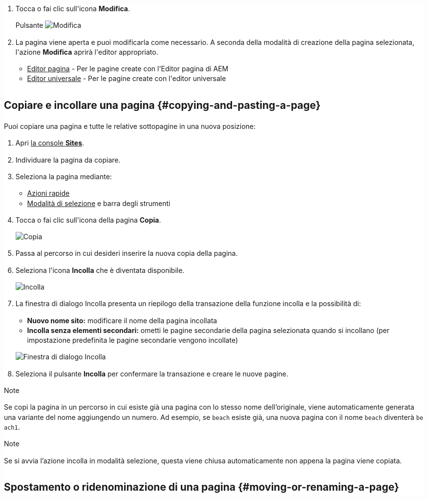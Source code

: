 1. Tocca o fai clic sull&#39;icona **Modifica**.

   Pulsante ![Modifica](/help/sites-cloud/authoring/assets/edit.png)

1. La pagina viene aperta e puoi modificarla come necessario. A seconda della modalità di creazione della pagina selezionata, l&#39;azione **Modifica** aprirà l&#39;editor appropriato.
   * [Editor pagina](/help/sites-cloud/authoring/page-editor/introduction.md) - Per le pagine create con l&#39;Editor pagina di AEM
   * [Editor universale](/help/sites-cloud/authoring/universal-editor/authoring.md) - Per le pagine create con l&#39;editor universale

## Copiare e incollare una pagina    {#copying-and-pasting-a-page}

Puoi copiare una pagina e tutte le relative sottopagine in una nuova posizione:

1. Apri [la console **Sites**](/help/sites-cloud/authoring/sites-console/introduction.md).
1. Individuare la pagina da copiare.
1. Seleziona la pagina mediante:

   * [Azioni rapide](/help/sites-cloud/authoring/basic-handling.md#quick-actions)
   * [Modalità di selezione](/help/sites-cloud/authoring/basic-handling.md#selecting-resources) e barra degli strumenti

1. Tocca o fai clic sull&#39;icona della pagina **Copia**.

   ![Copia](/help/sites-cloud/authoring/assets/copy.png)

1. Passa al percorso in cui desideri inserire la nuova copia della pagina.
1. Seleziona l&#39;icona **Incolla** che è diventata disponibile.

   ![Incolla](/help/sites-cloud/authoring/assets/paste.png)

1. La finestra di dialogo Incolla presenta un riepilogo della transazione della funzione incolla e la possibilità di:
   * **Nuovo nome sito:** modificare il nome della pagina incollata
   * **Incolla senza elementi secondari:** ometti le pagine secondarie della pagina selezionata quando si incollano (per impostazione predefinita le pagine secondarie vengono incollate)

   ![Finestra di dialogo Incolla](/help/sites-cloud/authoring/assets/paste-dialog.png)

1. Seleziona il pulsante **Incolla** per confermare la transazione e creare le nuove pagine.

>[!NOTE]
>
>Se copi la pagina in un percorso in cui esiste già una pagina con lo stesso nome dell’originale, viene automaticamente generata una variante del nome aggiungendo un numero. Ad esempio, se `beach` esiste già, una nuova pagina con il nome `beach` diventerà `beach1`.

>[!NOTE]
>
>Se si avvia l’azione incolla in modalità selezione, questa viene chiusa automaticamente non appena la pagina viene copiata.

## Spostamento o ridenominazione di una pagina {#moving-or-renaming-a-page}
